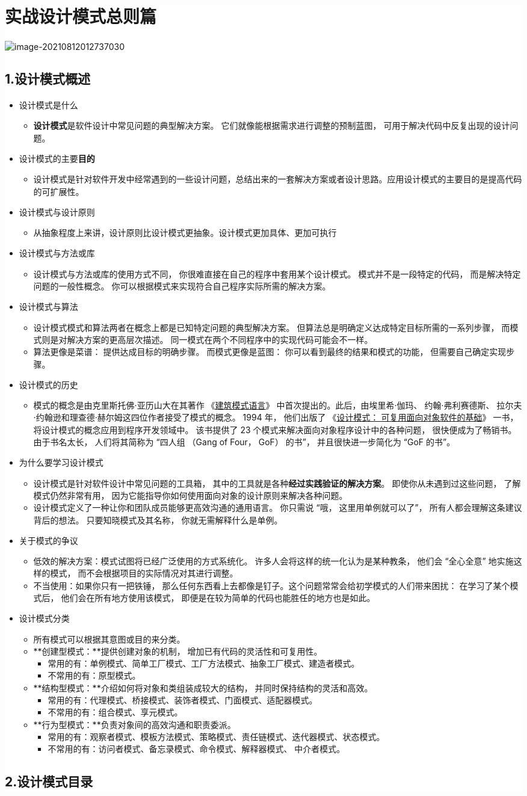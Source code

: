 # 实战设计模式总则篇



![image-20210812012737030](https://raw.githubusercontent.com/jaydroid1024/jay_image_repo/main/img/20210812012744.png)

## 1.设计模式概述

- 设计模式是什么
  - **设计模式**是软件设计中常见问题的典型解决方案。 它们就像能根据需求进行调整的预制蓝图， 可用于解决代码中反复出现的设计问题。

- 设计模式的主要**目的**
  - 设计模式是针对软件开发中经常遇到的一些设计问题，总结出来的一套解决方案或者设计思路。应用设计模式的主要目的是提高代码的可扩展性。

- 设计模式与设计原则
  - 从抽象程度上来讲，设计原则比设计模式更抽象。设计模式更加具体、更加可执行
- 设计模式与方法或库
  - 设计模式与方法或库的使用方式不同， 你很难直接在自己的程序中套用某个设计模式。 模式并不是一段特定的代码， 而是解决特定问题的一般性概念。 你可以根据模式来实现符合自己程序实际所需的解决方案。
- 设计模式与算法
  - 设计模式模式和算法两者在概念上都是已知特定问题的典型解决方案。 但算法总是明确定义达成特定目标所需的一系列步骤， 而模式则是对解决方案的更高层次描述。 同一模式在两个不同程序中的实现代码可能会不一样。
  - 算法更像是菜谱： 提供达成目标的明确步骤。 而模式更像是蓝图： 你可以看到最终的结果和模式的功能， 但需要自己确定实现步骤。
- 设计模式的历史
  - 模式的概念是由克里斯托佛·亚历山大在其著作 《[建筑模式语言](https://refactoringguru.cn/pattern-language-book)》 中首次提出的。此后，由埃里希·伽玛、 约翰·弗利赛德斯、 拉尔夫·约翰逊和理查德·赫尔姆这四位作者接受了模式的概念。 1994 年， 他们出版了 《[设计模式： 可复用面向对象软件的基础](https://refactoringguru.cn/gof-book)》 一书， 将设计模式的概念应用到程序开发领域中。 该书提供了 23 个模式来解决面向对象程序设计中的各种问题， 很快便成为了畅销书。 由于书名太长， 人们将其简称为 “四人组 （Gang of Four， GoF） 的书”， 并且很快进一步简化为 “GoF 的书”。

- 为什么要学习设计模式
  - 设计模式是针对软件设计中常见问题的工具箱， 其中的工具就是各种**经过实践验证的解决方案**。 即使你从未遇到过这些问题， 了解模式仍然非常有用， 因为它能指导你如何使用面向对象的设计原则来解决各种问题。
  - 设计模式定义了一种让你和团队成员能够更高效沟通的通用语言。 你只需说 “哦， 这里用单例就可以了”， 所有人都会理解这条建议背后的想法。 只要知晓模式及其名称， 你就无需解释什么是单例。
- 关于模式的争议
  - 低效的解决方案：模式试图将已经广泛使用的方式系统化。 许多人会将这样的统一化认为是某种教条， 他们会 “全心全意” 地实施这样的模式， 而不会根据项目的实际情况对其进行调整。
  - 不当使用：如果你只有一把铁锤， 那么任何东西看上去都像是钉子。这个问题常常会给初学模式的人们带来困扰： 在学习了某个模式后， 他们会在所有地方使用该模式， 即便是在较为简单的代码也能胜任的地方也是如此。
- 设计模式分类
  - 所有模式可以根据其意图或目的来分类。
  - **创建型模式：**提供创建对象的机制， 增加已有代码的灵活性和可复用性。
    - 常用的有：单例模式、简单工厂模式、工厂方法模式、抽象工厂模式、建造者模式。
    - 不常用的有：原型模式。
  - **结构型模式：**介绍如何将对象和类组装成较大的结构， 并同时保持结构的灵活和高效。
    - 常用的有：代理模式、桥接模式、装饰者模式、门面模式、适配器模式。
    - 不常用的有：组合模式、享元模式。
  - **行为型模式：**负责对象间的高效沟通和职责委派。
    - 常用的有：观察者模式、模板方法模式、策略模式、责任链模式、迭代器模式、状态模式。
    - 不常用的有：访问者模式、备忘录模式、命令模式、解释器模式、 中介者模式。
      



## 2.设计模式目录
